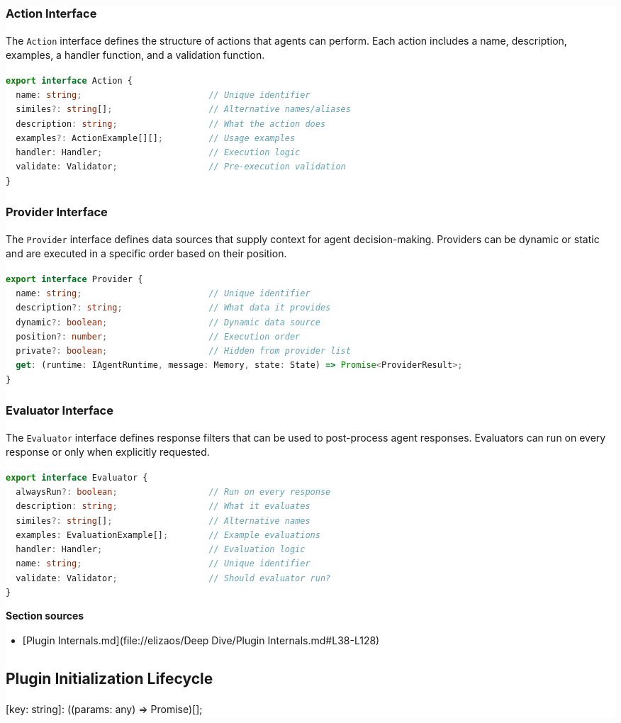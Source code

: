 ### Action Interface

The `Action` interface defines the structure of actions that agents can perform. Each action includes a name, description, examples, a handler function, and a validation function.

```typescript
export interface Action {
  name: string;                         // Unique identifier
  similes?: string[];                   // Alternative names/aliases
  description: string;                  // What the action does
  examples?: ActionExample[][];         // Usage examples
  handler: Handler;                     // Execution logic
  validate: Validator;                  // Pre-execution validation
}
```

### Provider Interface

The `Provider` interface defines data sources that supply context for agent decision-making. Providers can be dynamic or static and are executed in a specific order based on their position.

```typescript
export interface Provider {
  name: string;                         // Unique identifier
  description?: string;                 // What data it provides
  dynamic?: boolean;                    // Dynamic data source
  position?: number;                    // Execution order
  private?: boolean;                    // Hidden from provider list
  get: (runtime: IAgentRuntime, message: Memory, state: State) => Promise<ProviderResult>;
}
```

### Evaluator Interface

The `Evaluator` interface defines response filters that can be used to post-process agent responses. Evaluators can run on every response or only when explicitly requested.

```typescript
export interface Evaluator {
  alwaysRun?: boolean;                  // Run on every response
  description: string;                  // What it evaluates
  similes?: string[];                   // Alternative names
  examples: EvaluationExample[];        // Example evaluations
  handler: Handler;                     // Evaluation logic
  name: string;                         // Unique identifier
  validate: Validator;                  // Should evaluator run?
}
```

**Section sources**
- [Plugin Internals.md](file://elizaos/Deep Dive/Plugin Internals.md#L38-L128)

## Plugin Initialization Lifecycle


  [key: string]: ((params: any) => Promise<any>)[];